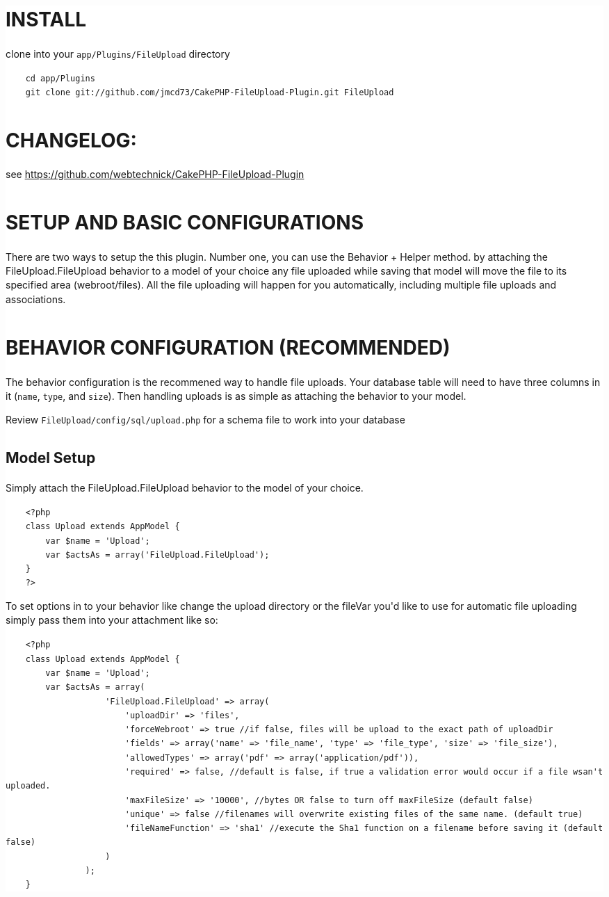 # INSTALL

clone into your `app/Plugins/FileUpload` directory

```
	cd app/Plugins
	git clone git://github.com/jmcd73/CakePHP-FileUpload-Plugin.git FileUpload
```

# CHANGELOG:

see https://github.com/webtechnick/CakePHP-FileUpload-Plugin

# SETUP AND BASIC CONFIGURATIONS

There are two ways to setup the this plugin. Number one, you can use the Behavior + Helper method.
by attaching the FileUpload.FileUpload behavior to a model of your choice any file uploaded while saving that
model will move the file to its specified area (webroot/files). All the file uploading will happen for you
automatically, including multiple file uploads and associations.

# BEHAVIOR CONFIGURATION (RECOMMENDED)

The behavior configuration is the recommened way to handle file uploads. Your database table will need to have three columns in it (`name`, `type`, and `size`). Then handling uploads is as simple as attaching the behavior to your model.

Review `FileUpload/config/sql/upload.php` for a schema file to work into your database

## Model Setup

Simply attach the FileUpload.FileUpload behavior to the model of your choice.

    	<?php
    	class Upload extends AppModel {
    		var $name = 'Upload';
    		var $actsAs = array('FileUpload.FileUpload');
    	}
    	?>

To set options in to your behavior like change the upload directory or the fileVar you'd like to use
for automatic file uploading simply pass them into your attachment like so:

    	<?php
    	class Upload extends AppModel {
    		var $name = 'Upload';
    		var $actsAs = array(
    					'FileUpload.FileUpload' => array(
    						'uploadDir' => 'files',
    						'forceWebroot' => true //if false, files will be upload to the exact path of uploadDir
    						'fields' => array('name' => 'file_name', 'type' => 'file_type', 'size' => 'file_size'),
    						'allowedTypes' => array('pdf' => array('application/pdf')),
    						'required' => false, //default is false, if true a validation error would occur if a file wsan't uploaded.
    						'maxFileSize' => '10000', //bytes OR false to turn off maxFileSize (default false)
    						'unique' => false //filenames will overwrite existing files of the same name. (default true)
    						'fileNameFunction' => 'sha1' //execute the Sha1 function on a filename before saving it (default false)
    					)
    				);
    	}
